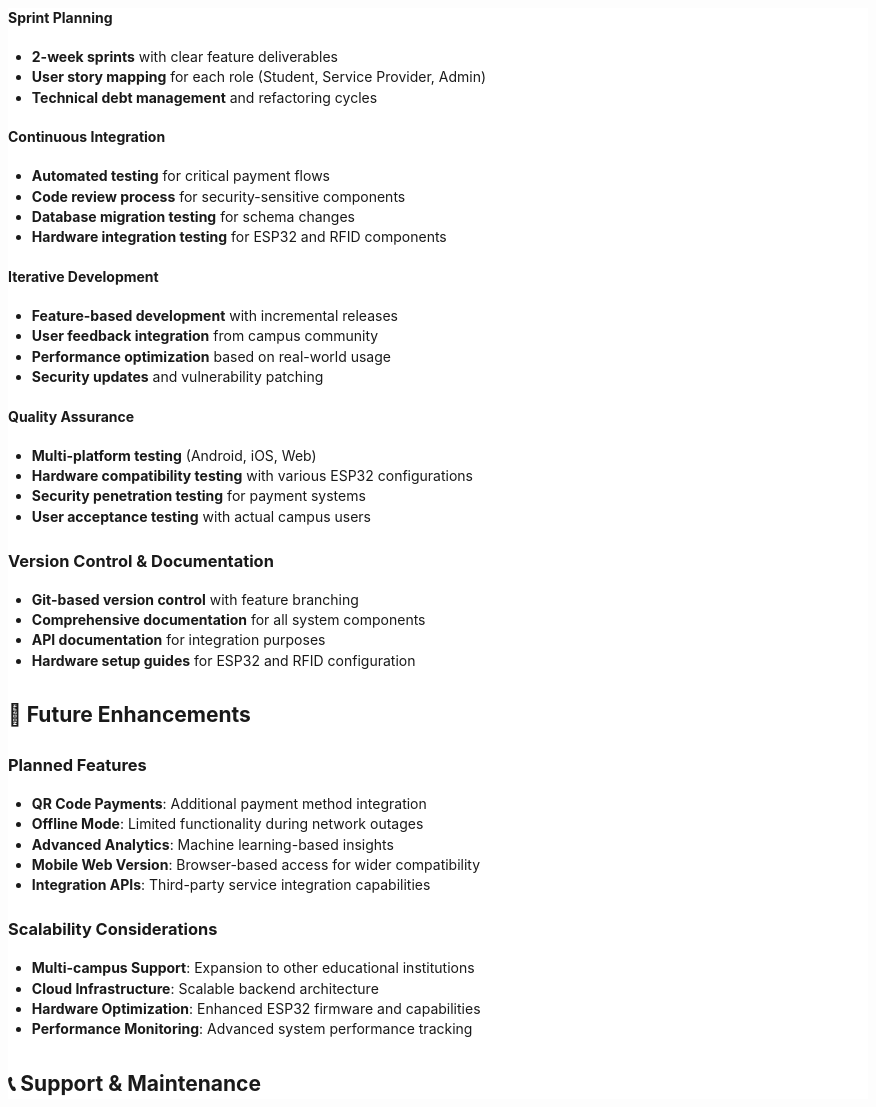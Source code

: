 #### **Sprint Planning**

- **2-week sprints** with clear feature deliverables
- **User story mapping** for each role (Student, Service Provider, Admin)
- **Technical debt management** and refactoring cycles

#### **Continuous Integration**

- **Automated testing** for critical payment flows
- **Code review process** for security-sensitive components
- **Database migration testing** for schema changes
- **Hardware integration testing** for ESP32 and RFID components

#### **Iterative Development**

- **Feature-based development** with incremental releases
- **User feedback integration** from campus community
- **Performance optimization** based on real-world usage
- **Security updates** and vulnerability patching

#### **Quality Assurance**

- **Multi-platform testing** (Android, iOS, Web)
- **Hardware compatibility testing** with various ESP32 configurations
- **Security penetration testing** for payment systems
- **User acceptance testing** with actual campus users

### Version Control & Documentation

- **Git-based version control** with feature branching
- **Comprehensive documentation** for all system components
- **API documentation** for integration purposes
- **Hardware setup guides** for ESP32 and RFID configuration

## 🌟 Future Enhancements

### Planned Features

- **QR Code Payments**: Additional payment method integration
- **Offline Mode**: Limited functionality during network outages
- **Advanced Analytics**: Machine learning-based insights
- **Mobile Web Version**: Browser-based access for wider compatibility
- **Integration APIs**: Third-party service integration capabilities

### Scalability Considerations

- **Multi-campus Support**: Expansion to other educational institutions
- **Cloud Infrastructure**: Scalable backend architecture
- **Hardware Optimization**: Enhanced ESP32 firmware and capabilities
- **Performance Monitoring**: Advanced system performance tracking

## 📞 Support & Maintenance
